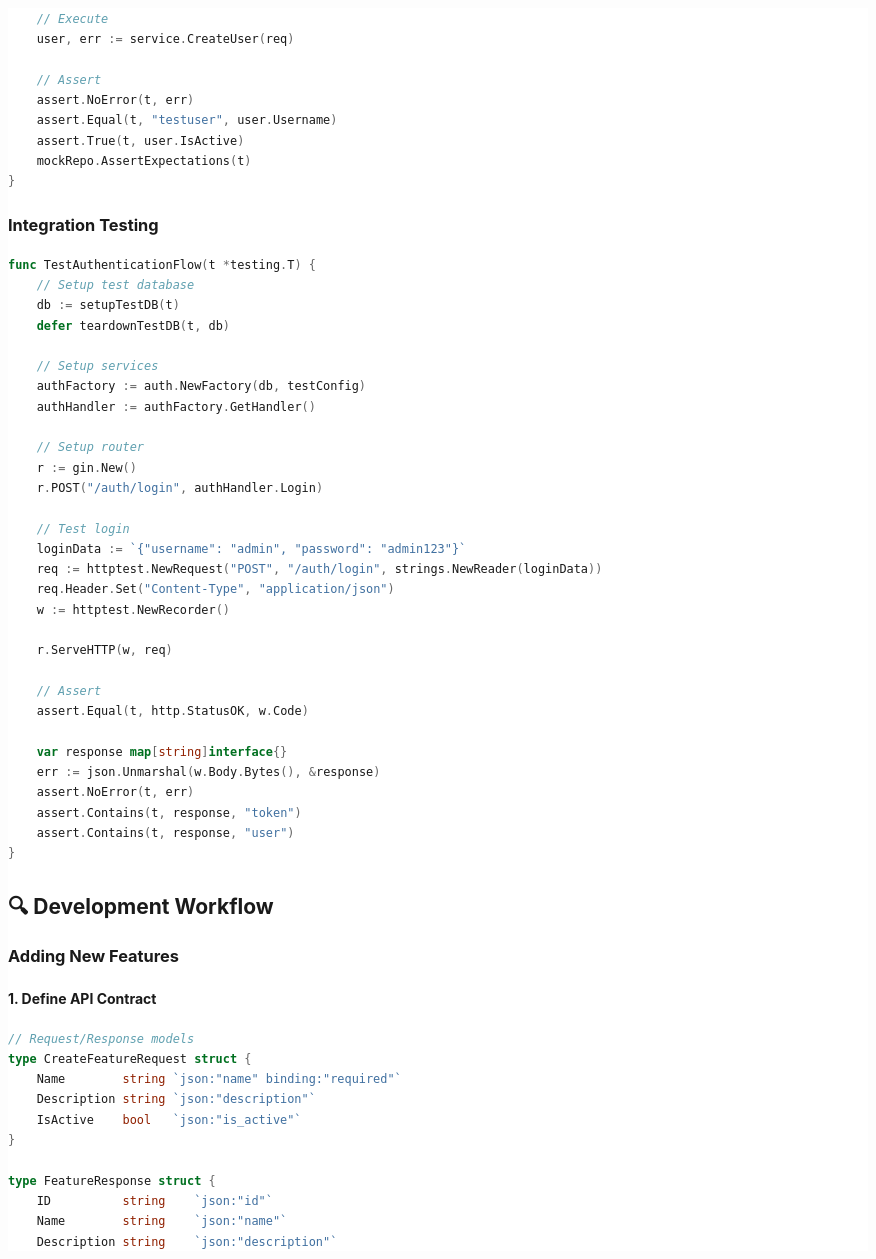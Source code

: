 ```go
    // Execute
    user, err := service.CreateUser(req)
    
    // Assert
    assert.NoError(t, err)
    assert.Equal(t, "testuser", user.Username)
    assert.True(t, user.IsActive)
    mockRepo.AssertExpectations(t)
}
```

### Integration Testing
```go
func TestAuthenticationFlow(t *testing.T) {
    // Setup test database
    db := setupTestDB(t)
    defer teardownTestDB(t, db)
    
    // Setup services
    authFactory := auth.NewFactory(db, testConfig)
    authHandler := authFactory.GetHandler()
    
    // Setup router
    r := gin.New()
    r.POST("/auth/login", authHandler.Login)
    
    // Test login
    loginData := `{"username": "admin", "password": "admin123"}`
    req := httptest.NewRequest("POST", "/auth/login", strings.NewReader(loginData))
    req.Header.Set("Content-Type", "application/json")
    w := httptest.NewRecorder()
    
    r.ServeHTTP(w, req)
    
    // Assert
    assert.Equal(t, http.StatusOK, w.Code)
    
    var response map[string]interface{}
    err := json.Unmarshal(w.Body.Bytes(), &response)
    assert.NoError(t, err)
    assert.Contains(t, response, "token")
    assert.Contains(t, response, "user")
}
```

## 🔍 Development Workflow

### Adding New Features

#### 1. Define API Contract
```go
// Request/Response models
type CreateFeatureRequest struct {
    Name        string `json:"name" binding:"required"`
    Description string `json:"description"`
    IsActive    bool   `json:"is_active"`
}

type FeatureResponse struct {
    ID          string    `json:"id"`
    Name        string    `json:"name"`
    Description string    `json:"description"`
```